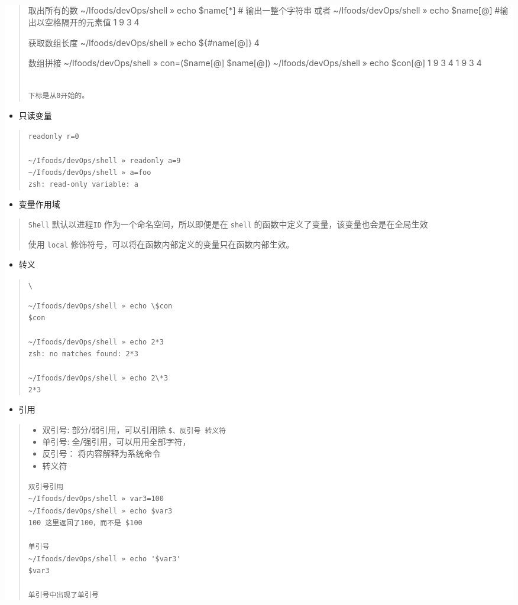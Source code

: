 > 取出所有的数
> ~/Ifoods/devOps/shell » echo $name[*] # 输出一整个字符串
> 或者
> ~/Ifoods/devOps/shell » echo $name[@] #输出以空格隔开的元素值
> 1 9 3 4
> 
> 获取数组长度
> ~/Ifoods/devOps/shell » echo ${#name[@]}
> 4
> 
> 数组拼接
> ~/Ifoods/devOps/shell » con=($name[@] $name[@])
> ~/Ifoods/devOps/shell » echo $con[@]
> 1 9 3 4 1 9 3 4
> ```
>
> 下标是从0开始的。

* 只读变量

> ```shell
> readonly r=0
> 
> ~/Ifoods/devOps/shell » readonly a=9
> ~/Ifoods/devOps/shell » a=foo
> zsh: read-only variable: a
> ```

* 变量作用域

> `Shell` 默认以进程`ID` 作为一个命名空间，所以即便是在 `shell` 的函数中定义了变量，该变量也会是在全局生效
>
> 使用 `local` 修饰符号，可以将在函数内部定义的变量只在函数内部生效。

* 转义

> `\`
>
> ```shell
> ~/Ifoods/devOps/shell » echo \$con
> $con
> 
> ~/Ifoods/devOps/shell » echo 2*3
> zsh: no matches found: 2*3
> 
> ~/Ifoods/devOps/shell » echo 2\*3
> 2*3
> ```

* 引用

> * 双引号: 部分/弱引用，可以引用除 `$、反引号 转义符`
> * 单引号: 全/强引用，可以用用全部字符， 
> * 反引号： 将内容解释为系统命令
> * 转义符
>
> ```shell
> 双引号引用
> ~/Ifoods/devOps/shell » var3=100
> ~/Ifoods/devOps/shell » echo $var3
> 100 这里返回了100，而不是 $100
> 
> 单引号
> ~/Ifoods/devOps/shell » echo '$var3'
> $var3
> 
> 单引号中出现了单引号